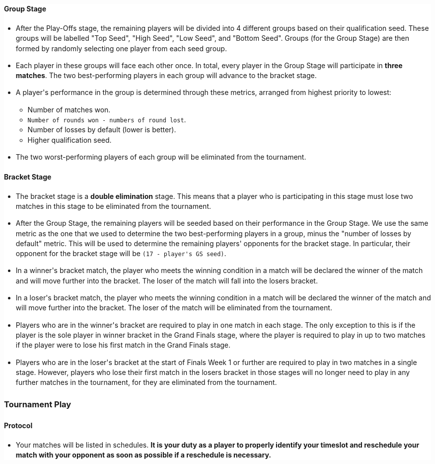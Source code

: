 #### Group Stage

- After the Play-Offs stage, the remaining players will be divided into 4 different groups based on their qualification seed. These groups will be labelled "Top Seed", "High Seed", "Low Seed", and "Bottom Seed". Groups (for the Group Stage) are then formed by randomly selecting one player from each seed group.

- Each player in these groups will face each other once. In total, every player in the Group Stage will participate in **three matches**. The two best-performing players in each group will advance to the bracket stage.

- A player's performance in the group is determined through these metrics, arranged from highest priority to lowest:
  - Number of matches won.
  - `Number of rounds won - numbers of round lost`.
  - Number of losses by default (lower is better).
  - Higher qualification seed.

- The two worst-performing players of each group will be eliminated from the tournament.

#### Bracket Stage

- The bracket stage is a **double elimination** stage. This means that a player who is participating in this stage must lose two matches in this stage to be eliminated from the tournament.

- After the Group Stage, the remaining players will be seeded based on their performance in the Group Stage. We use the same metric as the one that we used to determine the two best-performing players in a group, minus the "number of losses by default" metric. This will be used to determine the remaining players' opponents for the bracket stage. In particular, their opponent for the bracket stage will be `(17 - player's GS seed)`.

- In a winner's bracket match, the player who meets the winning condition in a match will be declared the winner of the match and will move further into the bracket. The loser of the match will fall into the losers bracket.

- In a loser's bracket match, the player who meets the winning condition in a match will be declared the winner of the match and will move further into the bracket. The loser of the match will be eliminated from the tournament.

- Players who are in the winner's bracket are required to play in one match in each stage. The only exception to this is if the player is the sole player in winner bracket in the Grand Finals stage, where the player is required to play in up to two matches if the player were to lose his first match in the Grand Finals stage.

- Players who are in the loser's bracket at the start of Finals Week 1 or further are required to play in two matches in a single stage. However, players who lose their first match in the losers bracket in those stages will no longer need to play in any further matches in the tournament, for they are eliminated from the tournament.

### Tournament Play

#### Protocol

- Your matches will be listed in schedules. **It is your duty as a player to properly identify your timeslot and reschedule your match with your opponent as soon as possible if a reschedule is necessary.**
